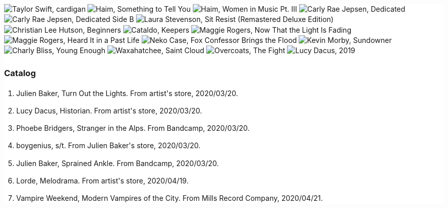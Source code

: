 <img src="https://amhouse.github.io/blog/media/vinyl-ts-c.png" alt="Taylor Swift, cardigan" width="445"/>

<img src="https://amhouse.github.io/blog/media/vinyl-haim-2.png" alt="Haim, Something to Tell You" width="365"/>

<img src="https://amhouse.github.io/blog/media/vinyl-haim-3.png" alt="Haim, Women in Music Pt. III" width="364"/>

<img src="https://amhouse.github.io/blog/media/vinyl-crj.png" alt="Carly Rae Jepsen, Dedicated" width="266"/>

<img src="https://amhouse.github.io/blog/media/vinyl-crj-b.png" alt="Carly Rae Jepsen, Dedicated Side B" width="266"/>

<img src="https://amhouse.github.io/blog/media/vinyl-ls.png" alt="Laura Stevenson, Sit Resist (Remastered Deluxe Edition)" width="490"/>

<img src="https://amhouse.github.io/blog/media/vinyl-clh.png" alt="Christian Lee Hutson, Beginners" width="350"/>

<img src="https://amhouse.github.io/blog/media/vinyl-cataldo.png" alt="Cataldo, Keepers" width="378"/>

<img src="https://amhouse.github.io/blog/media/vinyl-mr-1.png" alt="Maggie Rogers, Now That the Light Is Fading" width="352"/>

<img src="https://amhouse.github.io/blog/media/vinyl-mr-2.png" alt="Maggie Rogers, Heard It in a Past Life" width="352"/>

<img src="https://amhouse.github.io/blog/media/vinyl-nc.png" alt="Neko Case, Fox Confessor Brings the Flood" width="265"/>

<img src="https://amhouse.github.io/blog/media/vinyl-km.png" alt="Kevin Morby, Sundowner" width="346"/>

<img src="https://amhouse.github.io/blog/media/vinyl-cb.png" alt="Charly Bliss, Young Enough" width="398"/>

<img src="https://amhouse.github.io/blog/media/vinyl-wh.png" alt="Waxahatchee, Saint Cloud" width="400"/>

<img src="https://amhouse.github.io/blog/media/vinyl-oc.png" alt="Overcoats, The Fight" width="434"/>

<img src="https://amhouse.github.io/blog/media/vinyl-ld-19.png" alt="Lucy Dacus, 2019" width="414"/>







### Catalog

1. Julien Baker, Turn Out the Lights. From artist's store, 2020/03/20.

1. Lucy Dacus, Historian. From artist's store, 2020/03/20.

1. Phoebe Bridgers, Stranger in the Alps. From Bandcamp, 2020/03/20.

1. boygenius, s/t. From Julien Baker's store, 2020/03/20.

1. Julien Baker, Sprained Ankle. From Bandcamp, 2020/03/20.

1. Lorde, Melodrama. From artist's store, 2020/04/19.

1. Vampire Weekend, Modern Vampires of the City. From Mills Record Company, 2020/04/21.
